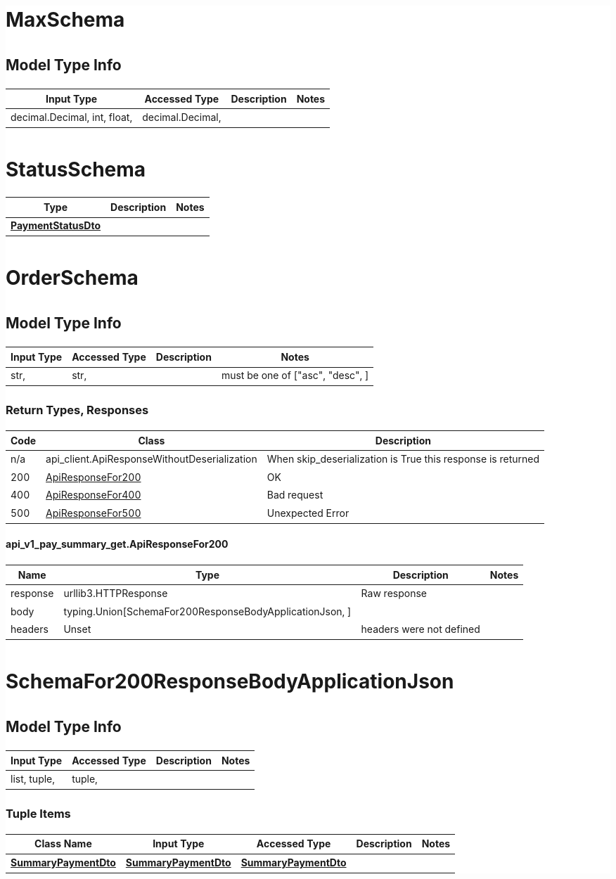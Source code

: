 # MaxSchema

## Model Type Info
Input Type | Accessed Type | Description | Notes
------------ | ------------- | ------------- | -------------
decimal.Decimal, int, float,  | decimal.Decimal,  |  | 

# StatusSchema
Type | Description  | Notes
------------- | ------------- | -------------
[**PaymentStatusDto**](../../models/PaymentStatusDto.md) |  | 


# OrderSchema

## Model Type Info
Input Type | Accessed Type | Description | Notes
------------ | ------------- | ------------- | -------------
str,  | str,  |  | must be one of ["asc", "desc", ] 

### Return Types, Responses

Code | Class | Description
------------- | ------------- | -------------
n/a | api_client.ApiResponseWithoutDeserialization | When skip_deserialization is True this response is returned
200 | [ApiResponseFor200](#api_v1_pay_summary_get.ApiResponseFor200) | OK
400 | [ApiResponseFor400](#api_v1_pay_summary_get.ApiResponseFor400) | Bad request
500 | [ApiResponseFor500](#api_v1_pay_summary_get.ApiResponseFor500) | Unexpected Error

#### api_v1_pay_summary_get.ApiResponseFor200
Name | Type | Description  | Notes
------------- | ------------- | ------------- | -------------
response | urllib3.HTTPResponse | Raw response |
body | typing.Union[SchemaFor200ResponseBodyApplicationJson, ] |  |
headers | Unset | headers were not defined |

# SchemaFor200ResponseBodyApplicationJson

## Model Type Info
Input Type | Accessed Type | Description | Notes
------------ | ------------- | ------------- | -------------
list, tuple,  | tuple,  |  | 

### Tuple Items
Class Name | Input Type | Accessed Type | Description | Notes
------------- | ------------- | ------------- | ------------- | -------------
[**SummaryPaymentDto**]({{complexTypePrefix}}SummaryPaymentDto.md) | [**SummaryPaymentDto**]({{complexTypePrefix}}SummaryPaymentDto.md) | [**SummaryPaymentDto**]({{complexTypePrefix}}SummaryPaymentDto.md) |  | 
